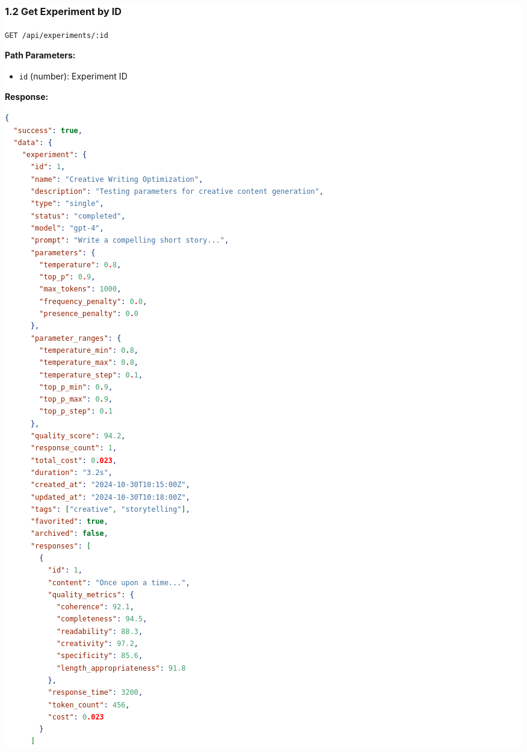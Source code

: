 ```json
```

### **1.2 Get Experiment by ID**
```http
GET /api/experiments/:id
```

**Path Parameters:**
- `id` (number): Experiment ID

**Response:**
```json
{
  "success": true,
  "data": {
    "experiment": {
      "id": 1,
      "name": "Creative Writing Optimization",
      "description": "Testing parameters for creative content generation",
      "type": "single",
      "status": "completed",
      "model": "gpt-4",
      "prompt": "Write a compelling short story...",
      "parameters": {
        "temperature": 0.8,
        "top_p": 0.9,
        "max_tokens": 1000,
        "frequency_penalty": 0.0,
        "presence_penalty": 0.0
      },
      "parameter_ranges": {
        "temperature_min": 0.8,
        "temperature_max": 0.8,
        "temperature_step": 0.1,
        "top_p_min": 0.9,
        "top_p_max": 0.9,
        "top_p_step": 0.1
      },
      "quality_score": 94.2,
      "response_count": 1,
      "total_cost": 0.023,
      "duration": "3.2s",
      "created_at": "2024-10-30T10:15:00Z",
      "updated_at": "2024-10-30T10:18:00Z",
      "tags": ["creative", "storytelling"],
      "favorited": true,
      "archived": false,
      "responses": [
        {
          "id": 1,
          "content": "Once upon a time...",
          "quality_metrics": {
            "coherence": 92.1,
            "completeness": 94.5,
            "readability": 88.3,
            "creativity": 97.2,
            "specificity": 85.6,
            "length_appropriateness": 91.8
          },
          "response_time": 3200,
          "token_count": 456,
          "cost": 0.023
        }
      ]
```